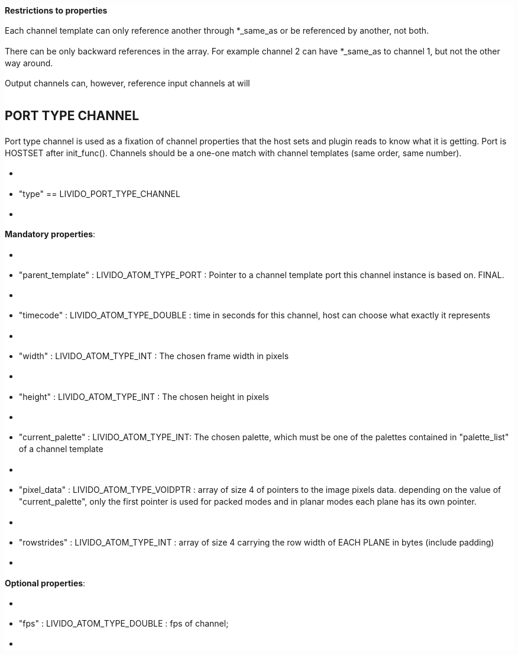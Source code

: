 **Restrictions to properties**  

Each channel template can only reference another through *_same_as or be referenced by another, not both.  

There can be only backward references in the array. For example channel 2 can have *_same_as to channel 1, but not the other way around.  

Output channels can, however, reference input channels at will  


## PORT TYPE CHANNEL  
Port type channel is used as a fixation of channel properties that the host sets and plugin reads to know what it is getting. Port is HOSTSET after init_func(). Channels should be a one-one match with channel templates (same order, same number).  


*     

*   "type" == LIVIDO_PORT_TYPE_CHANNEL
*     

**Mandatory properties**:  


*     

*   "parent_template" : LIVIDO_ATOM_TYPE_PORT : Pointer to a channel template port this channel instance is based on. FINAL.
*     

*   "timecode" : LIVIDO_ATOM_TYPE_DOUBLE : time in seconds for this channel, host can choose what exactly it represents
*     

*   "width" : LIVIDO_ATOM_TYPE_INT : The chosen frame width in pixels
*     

*   "height" : LIVIDO_ATOM_TYPE_INT : The chosen height in pixels
*     

*   "current_palette" : LIVIDO_ATOM_TYPE_INT: The chosen palette, which must be one of the palettes contained in "palette_list" of a channel template
*     

*   "pixel_data" : LIVIDO_ATOM_TYPE_VOIDPTR : array of size 4 of pointers to the image pixels data. depending on the value of "current_palette", only the first pointer is used for packed modes and in planar modes each plane has its own pointer.
*     

*   "rowstrides" : LIVIDO_ATOM_TYPE_INT : array of size 4 carrying the row width of EACH PLANE in bytes (include padding)
*     

**Optional properties**:  


*     

*   "fps" : LIVIDO_ATOM_TYPE_DOUBLE : fps of channel;
*     
